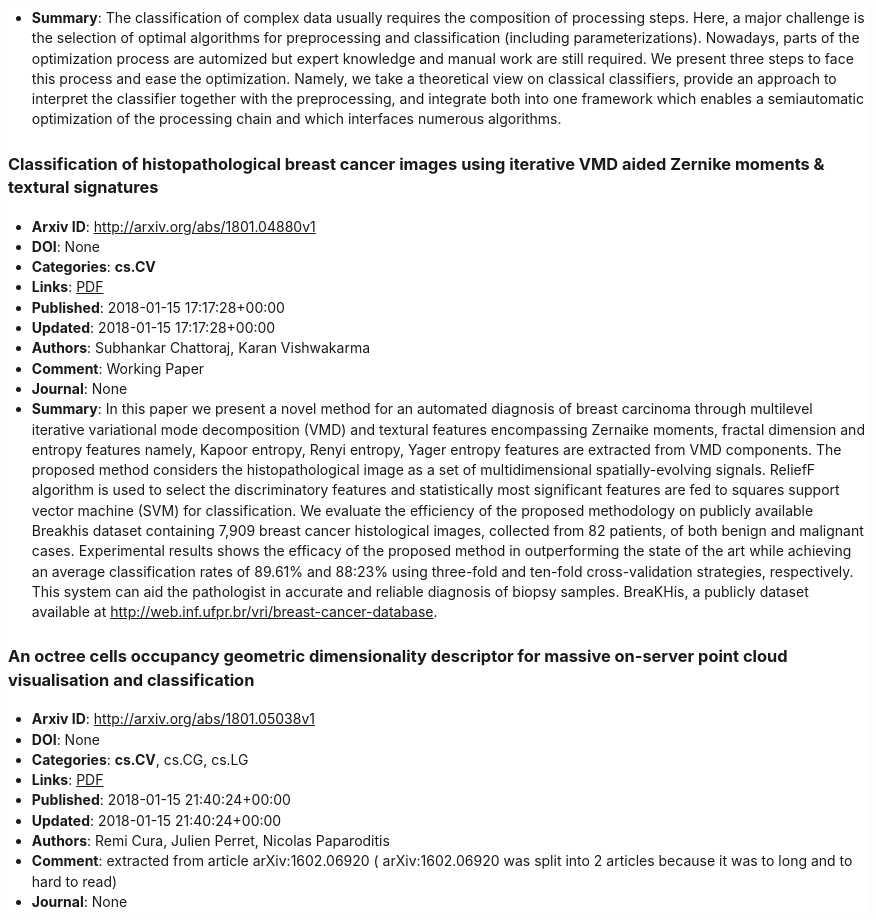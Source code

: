 - **Summary**: The classification of complex data usually requires the composition of processing steps. Here, a major challenge is the selection of optimal algorithms for preprocessing and classification (including parameterizations). Nowadays, parts of the optimization process are automized but expert knowledge and manual work are still required. We present three steps to face this process and ease the optimization. Namely, we take a theoretical view on classical classifiers, provide an approach to interpret the classifier together with the preprocessing, and integrate both into one framework which enables a semiautomatic optimization of the processing chain and which interfaces numerous algorithms.



### Classification of histopathological breast cancer images using iterative VMD aided Zernike moments & textural signatures
- **Arxiv ID**: http://arxiv.org/abs/1801.04880v1
- **DOI**: None
- **Categories**: **cs.CV**
- **Links**: [PDF](http://arxiv.org/pdf/1801.04880v1)
- **Published**: 2018-01-15 17:17:28+00:00
- **Updated**: 2018-01-15 17:17:28+00:00
- **Authors**: Subhankar Chattoraj, Karan Vishwakarma
- **Comment**: Working Paper
- **Journal**: None
- **Summary**: In this paper we present a novel method for an automated diagnosis of breast carcinoma through multilevel iterative variational mode decomposition (VMD) and textural features encompassing Zernaike moments, fractal dimension and entropy features namely, Kapoor entropy, Renyi entropy, Yager entropy features are extracted from VMD components. The proposed method considers the histopathological image as a set of multidimensional spatially-evolving signals. ReliefF algorithm is used to select the discriminatory features and statistically most significant features are fed to squares support vector machine (SVM) for classification. We evaluate the efficiency of the proposed methodology on publicly available Breakhis dataset containing 7,909 breast cancer histological images, collected from 82 patients, of both benign and malignant cases. Experimental results shows the efficacy of the proposed method in outperforming the state of the art while achieving an average classification rates of 89.61% and 88:23% using three-fold and ten-fold cross-validation strategies, respectively. This system can aid the pathologist in accurate and reliable diagnosis of biopsy samples. BreaKHis, a publicly dataset available at http://web.inf.ufpr.br/vri/breast-cancer-database.



### An octree cells occupancy geometric dimensionality descriptor for massive on-server point cloud visualisation and classification
- **Arxiv ID**: http://arxiv.org/abs/1801.05038v1
- **DOI**: None
- **Categories**: **cs.CV**, cs.CG, cs.LG
- **Links**: [PDF](http://arxiv.org/pdf/1801.05038v1)
- **Published**: 2018-01-15 21:40:24+00:00
- **Updated**: 2018-01-15 21:40:24+00:00
- **Authors**: Remi Cura, Julien Perret, Nicolas Paparoditis
- **Comment**: extracted from article arXiv:1602.06920 ( arXiv:1602.06920 was split
  into 2 articles because it was to long and to hard to read)
- **Journal**: None